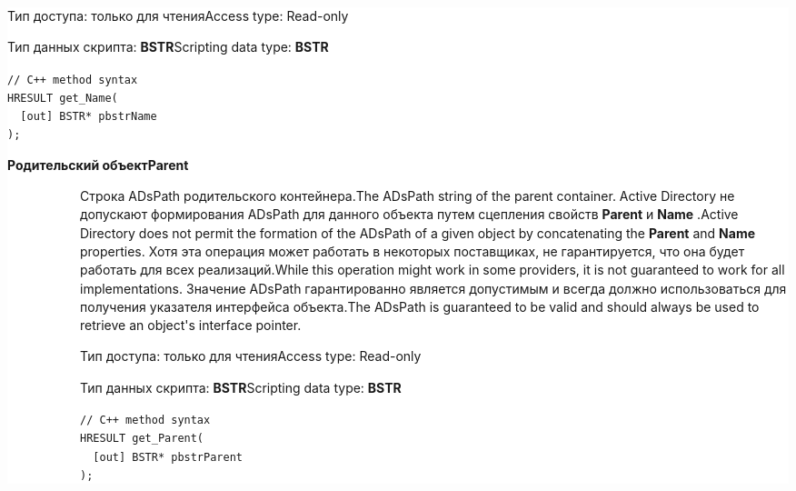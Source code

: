 <span data-ttu-id="0750e-131">Тип доступа: только для чтения</span><span class="sxs-lookup"><span data-stu-id="0750e-131">Access type: Read-only</span></span>
</dt> <dt>

<span data-ttu-id="0750e-132">Тип данных скрипта: **BSTR**</span><span class="sxs-lookup"><span data-stu-id="0750e-132">Scripting data type: **BSTR**</span></span>
</dt> <dt>



``` syntax
// C++ method syntax
HRESULT get_Name(
  [out] BSTR* pbstrName
);
```


</dt> </dl> </dd> <dt>

<span data-ttu-id="0750e-133">**Родительский объект**</span><span class="sxs-lookup"><span data-stu-id="0750e-133">**Parent**</span></span>
<span data-ttu-id="0750e-134"></dt> <dd> <dl></span><span class="sxs-lookup"><span data-stu-id="0750e-134"></dt> <dd> <dl></span></span>

<span data-ttu-id="0750e-135">Строка ADsPath родительского контейнера.</span><span class="sxs-lookup"><span data-stu-id="0750e-135">The ADsPath string of the parent container.</span></span> <span data-ttu-id="0750e-136">Active Directory не допускают формирования ADsPath для данного объекта путем сцепления свойств **Parent** и **Name** .</span><span class="sxs-lookup"><span data-stu-id="0750e-136">Active Directory does not permit the formation of the ADsPath of a given object by concatenating the **Parent** and **Name** properties.</span></span> <span data-ttu-id="0750e-137">Хотя эта операция может работать в некоторых поставщиках, не гарантируется, что она будет работать для всех реализаций.</span><span class="sxs-lookup"><span data-stu-id="0750e-137">While this operation might work in some providers, it is not guaranteed to work for all implementations.</span></span> <span data-ttu-id="0750e-138">Значение ADsPath гарантированно является допустимым и всегда должно использоваться для получения указателя интерфейса объекта.</span><span class="sxs-lookup"><span data-stu-id="0750e-138">The ADsPath is guaranteed to be valid and should always be used to retrieve an object's interface pointer.</span></span>

<dt>

<span data-ttu-id="0750e-139">Тип доступа: только для чтения</span><span class="sxs-lookup"><span data-stu-id="0750e-139">Access type: Read-only</span></span>
</dt> <dt>

<span data-ttu-id="0750e-140">Тип данных скрипта: **BSTR**</span><span class="sxs-lookup"><span data-stu-id="0750e-140">Scripting data type: **BSTR**</span></span>
</dt> <dt>



``` syntax
// C++ method syntax
HRESULT get_Parent(
  [out] BSTR* pbstrParent
);
```

